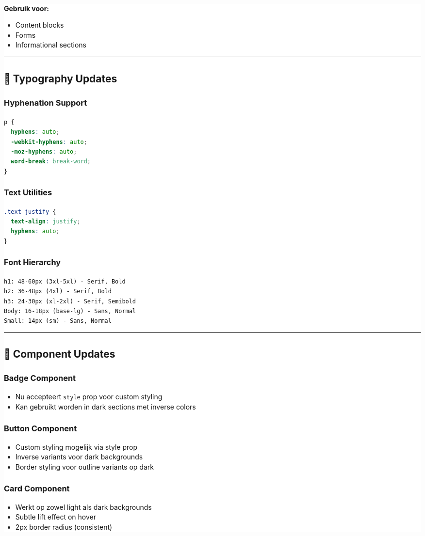 **Gebruik voor:**
- Content blocks
- Forms
- Informational sections

---

## 📝 Typography Updates

### Hyphenation Support
```css
p {
  hyphens: auto;
  -webkit-hyphens: auto;
  -moz-hyphens: auto;
  word-break: break-word;
}
```

### Text Utilities
```css
.text-justify {
  text-align: justify;
  hyphens: auto;
}
```

### Font Hierarchy
```
h1: 48-60px (3xl-5xl) - Serif, Bold
h2: 36-48px (4xl) - Serif, Bold
h3: 24-30px (xl-2xl) - Serif, Semibold
Body: 16-18px (base-lg) - Sans, Normal
Small: 14px (sm) - Sans, Normal
```

---

## 🎯 Component Updates

### Badge Component
- Nu accepteert `style` prop voor custom styling
- Kan gebruikt worden in dark sections met inverse colors

### Button Component
- Custom styling mogelijk via style prop
- Inverse variants voor dark backgrounds
- Border styling voor outline variants op dark

### Card Component
- Werkt op zowel light als dark backgrounds
- Subtle lift effect on hover
- 2px border radius (consistent)
